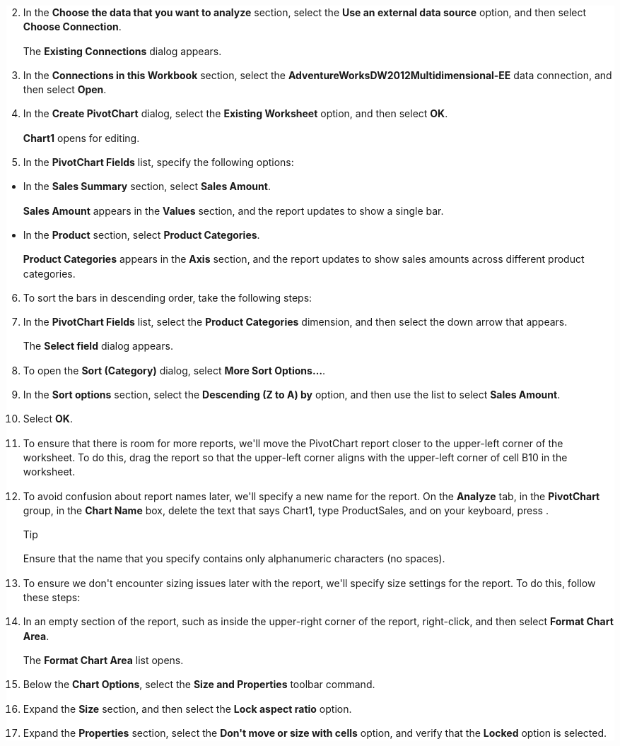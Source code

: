 2. In the **Choose the data that you want to analyze** section, select the **Use an external data source** option, and then select **Choose Connection**. 
    
    The **Existing Connections** dialog appears. 
    
3. In the **Connections in this Workbook** section, select the **AdventureWorksDW2012Multidimensional-EE** data connection, and then select **Open**. 
    
4. In the **Create PivotChart** dialog, select the **Existing Worksheet** option, and then select **OK**. 
    
    **Chart1** opens for editing. 
    
5. In the **PivotChart Fields** list, specify the following options: 
    
  - In the **Sales Summary** section, select **Sales Amount**.
    
    **Sales Amount** appears in the **Values** section, and the report updates to show a single bar. 
    
  - In the **Product** section, select **Product Categories**.
    
    **Product Categories** appears in the **Axis** section, and the report updates to show sales amounts across different product categories. 
    
6. To sort the bars in descending order, take the following steps:
    
1. In the **PivotChart Fields** list, select the **Product Categories** dimension, and then select the down arrow that appears. 
    
    The **Select field** dialog appears. 
    
2. To open the **Sort (Category)** dialog, select **More Sort Options…**. 
    
3. In the **Sort options** section, select the **Descending (Z to A) by** option, and then use the list to select **Sales Amount**.
    
4. Select **OK**.
    
7. To ensure that there is room for more reports, we'll move the PivotChart report closer to the upper-left corner of the worksheet. To do this, drag the report so that the upper-left corner aligns with the upper-left corner of cell B10 in the worksheet.
    
8. To avoid confusion about report names later, we'll specify a new name for the report. On the **Analyze** tab, in the **PivotChart** group, in the **Chart Name** box, delete the text that says Chart1, type ProductSales, and on your keyboard, press **<Enter>**. 
    
    > [!TIP]
    > Ensure that the name that you specify contains only alphanumeric characters (no spaces). 
  
9. To ensure we don't encounter sizing issues later with the report, we'll specify size settings for the report. To do this, follow these steps:
    
1. In an empty section of the report, such as inside the upper-right corner of the report, right-click, and then select **Format Chart Area**.
    
    The **Format Chart Area** list opens. 
    
2. Below the **Chart Options**, select the **Size and Properties** toolbar command. 
    
3. Expand the **Size** section, and then select the **Lock aspect ratio** option. 
    
4. Expand the **Properties** section, select the **Don't move or size with cells** option, and verify that the **Locked** option is selected. 
    